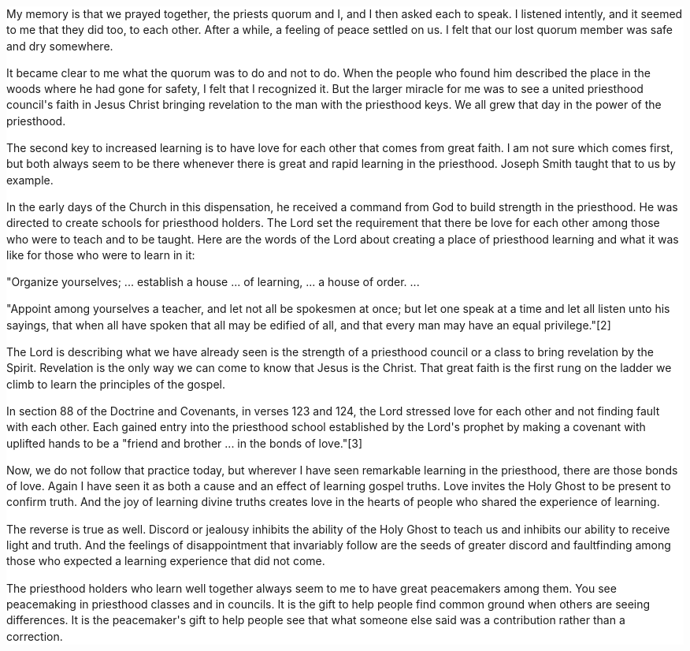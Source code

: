 My memory is that we prayed together, the priests quorum and I, and I then
asked each to speak. I listened intently, and it seemed to me that they did
too, to each other. After a while, a feeling of peace settled on us. I felt
that our lost quorum member was safe and dry somewhere.

It became clear to me what the quorum was to do and not to do. When the people
who found him described the place in the woods where he had gone for safety, I
felt that I recognized it. But the larger miracle for me was to see a united
priesthood council's faith in Jesus Christ bringing revelation to the man with
the priesthood keys. We all grew that day in the power of the priesthood.

The second key to increased learning is to have love for each other that comes
from great faith. I am not sure which comes first, but both always seem to be
there whenever there is great and rapid learning in the priesthood. Joseph
Smith taught that to us by example.

In the early days of the Church in this dispensation, he received a command
from God to build strength in the priesthood. He was directed to create
schools for priesthood holders. The Lord set the requirement that there be
love for each other among those who were to teach and to be taught. Here are
the words of the Lord about creating a place of priesthood learning and what
it was like for those who were to learn in it:

"Organize yourselves; ... establish a house ... of learning, ... a house of order. ...

"Appoint among yourselves a teacher, and let not all be spokesmen at once; but
let one speak at a time and let all listen unto his sayings, that when all
have spoken that all may be edified of all, and that every man may have an
equal privilege."[2]

The Lord is describing what we have already seen is the strength of a
priesthood council or a class to bring revelation by the Spirit. Revelation is
the only way we can come to know that Jesus is the Christ. That great faith is
the first rung on the ladder we climb to learn the principles of the gospel.

In section 88 of the Doctrine and Covenants, in verses 123 and 124, the Lord
stressed love for each other and not finding fault with each other. Each
gained entry into the priesthood school established by the Lord's prophet by
making a covenant with uplifted hands to be a "friend and brother ... in the
bonds of love."[3]

Now, we do not follow that practice today, but wherever I have seen remarkable
learning in the priesthood, there are those bonds of love. Again I have seen
it as both a cause and an effect of learning gospel truths. Love invites the
Holy Ghost to be present to confirm truth. And the joy of learning divine
truths creates love in the hearts of people who shared the experience of
learning.

The reverse is true as well. Discord or jealousy inhibits the ability of the
Holy Ghost to teach us and inhibits our ability to receive light and truth.
And the feelings of disappointment that invariably follow are the seeds of
greater discord and faultfinding among those who expected a learning
experience that did not come.

The priesthood holders who learn well together always seem to me to have great
peacemakers among them. You see peacemaking in priesthood classes and in
councils. It is the gift to help people find common ground when others are
seeing differences. It is the peacemaker's gift to help people see that what
someone else said was a contribution rather than a correction.
